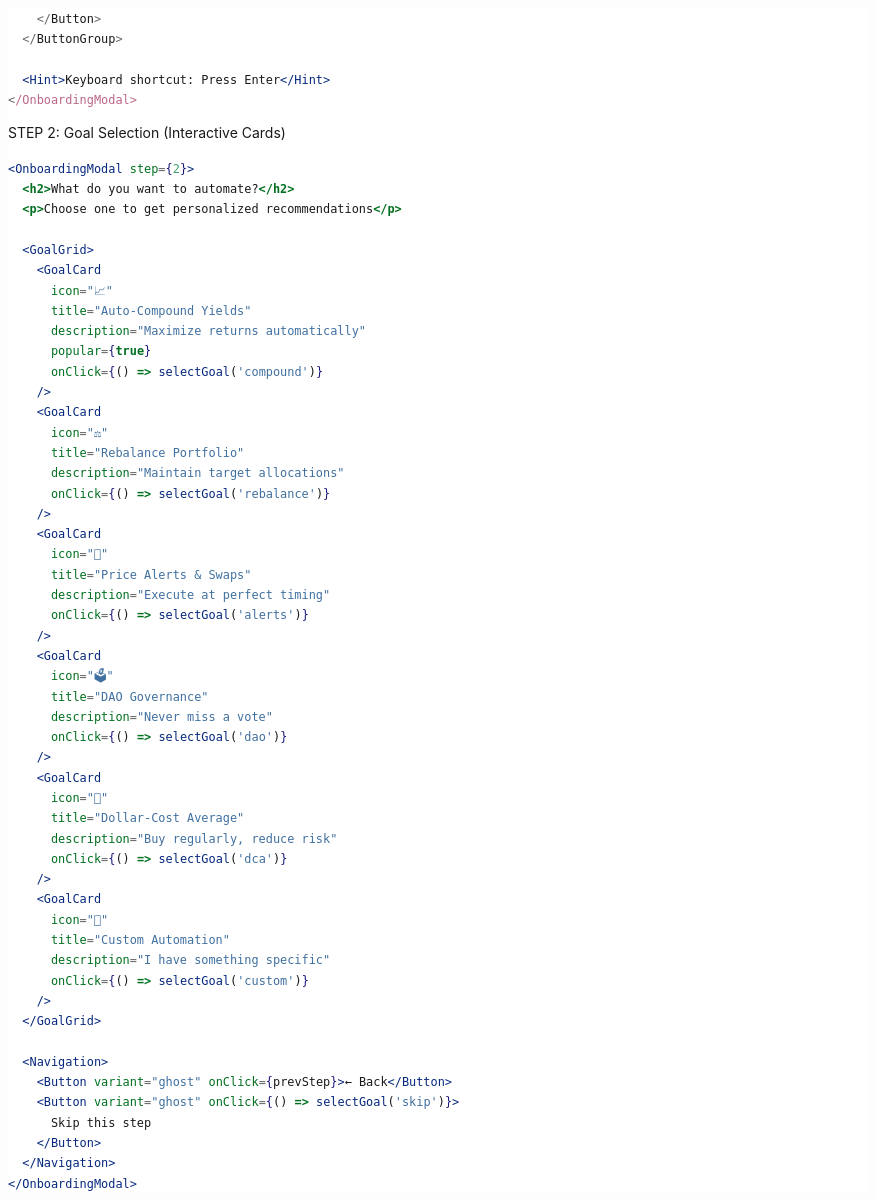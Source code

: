 ```jsx
    </Button>
  </ButtonGroup>
  
  <Hint>Keyboard shortcut: Press Enter</Hint>
</OnboardingModal>
```

STEP 2: Goal Selection (Interactive Cards)
```jsx
<OnboardingModal step={2}>
  <h2>What do you want to automate?</h2>
  <p>Choose one to get personalized recommendations</p>
  
  <GoalGrid>
    <GoalCard 
      icon="📈"
      title="Auto-Compound Yields"
      description="Maximize returns automatically"
      popular={true}
      onClick={() => selectGoal('compound')}
    />
    <GoalCard 
      icon="⚖️"
      title="Rebalance Portfolio"
      description="Maintain target allocations"
      onClick={() => selectGoal('rebalance')}
    />
    <GoalCard 
      icon="🔔"
      title="Price Alerts & Swaps"
      description="Execute at perfect timing"
      onClick={() => selectGoal('alerts')}
    />
    <GoalCard 
      icon="🗳️"
      title="DAO Governance"
      description="Never miss a vote"
      onClick={() => selectGoal('dao')}
    />
    <GoalCard 
      icon="💸"
      title="Dollar-Cost Average"
      description="Buy regularly, reduce risk"
      onClick={() => selectGoal('dca')}
    />
    <GoalCard 
      icon="🎯"
      title="Custom Automation"
      description="I have something specific"
      onClick={() => selectGoal('custom')}
    />
  </GoalGrid>
  
  <Navigation>
    <Button variant="ghost" onClick={prevStep}>← Back</Button>
    <Button variant="ghost" onClick={() => selectGoal('skip')}>
      Skip this step
    </Button>
  </Navigation>
</OnboardingModal>
```
